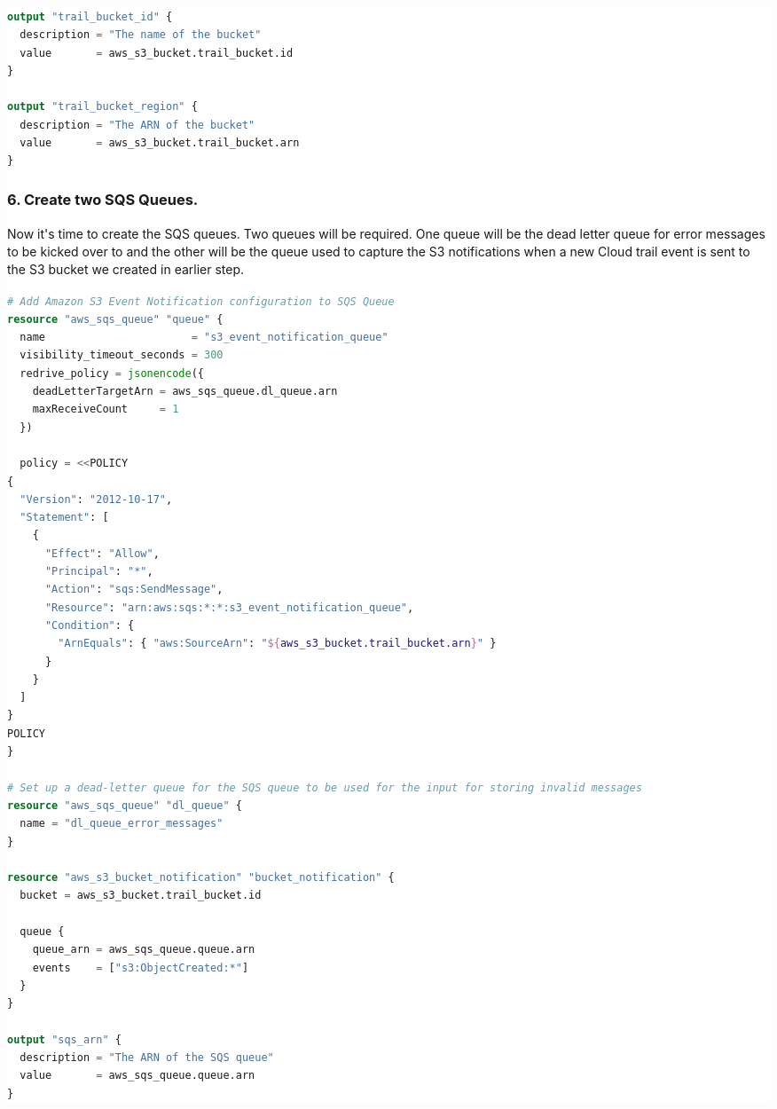 ```terraform
output "trail_bucket_id" {
  description = "The name of the bucket"
  value       = aws_s3_bucket.trail_bucket.id
}

output "trail_bucket_region" {
  description = "The ARN of the bucket"
  value       = aws_s3_bucket.trail_bucket.arn
}
```

### 6. Create two SQS Queues.
Now it's time to create the SQS queues. Two queues will be required. One queue will be the dead letter queue for error messages to be kicked over to and the other will be the queue used to capture the S3 notifications when a new Cloud trail event is sent to the S3 bucket we created in earlier step.

```terraform
# Add Amazon S3 Event Notification configuration to SQS Queue
resource "aws_sqs_queue" "queue" {
  name                       = "s3_event_notification_queue"
  visibility_timeout_seconds = 300
  redrive_policy = jsonencode({
    deadLetterTargetArn = aws_sqs_queue.dl_queue.arn
    maxReceiveCount     = 1
  })

  policy = <<POLICY
{
  "Version": "2012-10-17",
  "Statement": [
    {
      "Effect": "Allow",
      "Principal": "*",
      "Action": "sqs:SendMessage",
      "Resource": "arn:aws:sqs:*:*:s3_event_notification_queue",
      "Condition": {
        "ArnEquals": { "aws:SourceArn": "${aws_s3_bucket.trail_bucket.arn}" }
      }
    }
  ]
}
POLICY
}

# Set up a dead-letter queue for the SQS queue to be used for the input for storing invalid messages
resource "aws_sqs_queue" "dl_queue" {
  name = "dl_queue_error_messages"
}

resource "aws_s3_bucket_notification" "bucket_notification" {
  bucket = aws_s3_bucket.trail_bucket.id

  queue {
    queue_arn = aws_sqs_queue.queue.arn
    events    = ["s3:ObjectCreated:*"]
  }
}

output "sqs_arn" {
  description = "The ARN of the SQS queue"
  value       = aws_sqs_queue.queue.arn
}
```